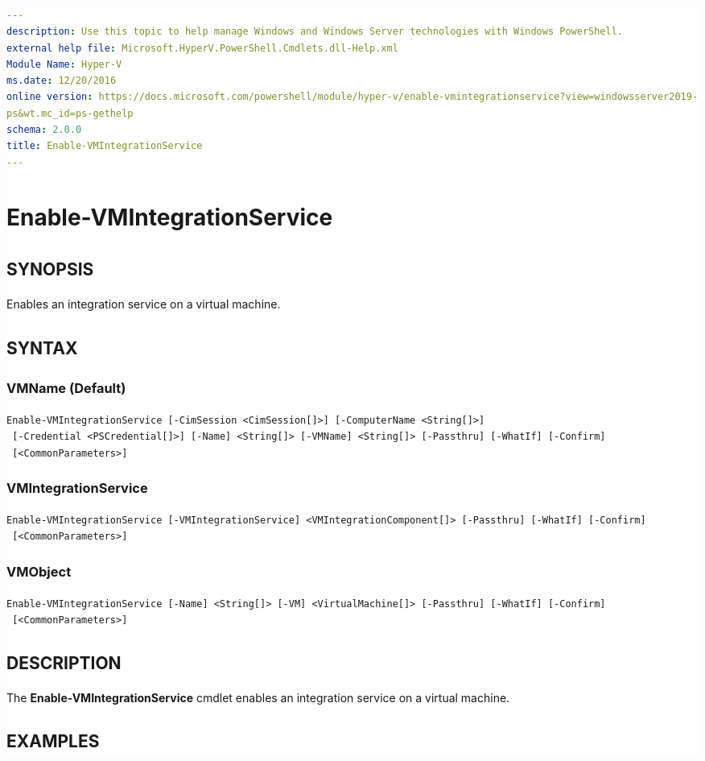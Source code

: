```yaml
---
description: Use this topic to help manage Windows and Windows Server technologies with Windows PowerShell.
external help file: Microsoft.HyperV.PowerShell.Cmdlets.dll-Help.xml
Module Name: Hyper-V
ms.date: 12/20/2016
online version: https://docs.microsoft.com/powershell/module/hyper-v/enable-vmintegrationservice?view=windowsserver2019-ps&wt.mc_id=ps-gethelp
schema: 2.0.0
title: Enable-VMIntegrationService
---
```


# Enable-VMIntegrationService

## SYNOPSIS
Enables an integration service on a virtual machine.

## SYNTAX

### VMName (Default)
```
Enable-VMIntegrationService [-CimSession <CimSession[]>] [-ComputerName <String[]>]
 [-Credential <PSCredential[]>] [-Name] <String[]> [-VMName] <String[]> [-Passthru] [-WhatIf] [-Confirm]
 [<CommonParameters>]
```

### VMIntegrationService
```
Enable-VMIntegrationService [-VMIntegrationService] <VMIntegrationComponent[]> [-Passthru] [-WhatIf] [-Confirm]
 [<CommonParameters>]
```

### VMObject
```
Enable-VMIntegrationService [-Name] <String[]> [-VM] <VirtualMachine[]> [-Passthru] [-WhatIf] [-Confirm]
 [<CommonParameters>]
```

## DESCRIPTION
The **Enable-VMIntegrationService** cmdlet enables an integration service on a virtual machine.

## EXAMPLES
